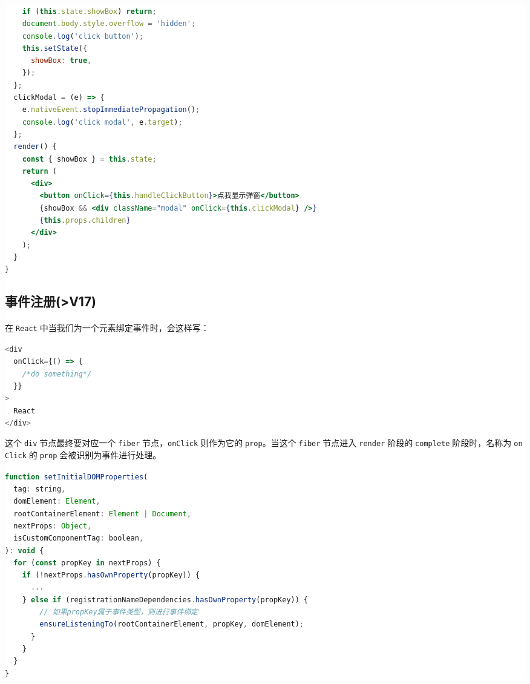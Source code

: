 ```jsx
    if (this.state.showBox) return;
    document.body.style.overflow = 'hidden';
    console.log('click button');
    this.setState({
      showBox: true,
    });
  };
  clickModal = (e) => {
    e.nativeEvent.stopImmediatePropagation();
    console.log('click modal', e.target);
  };
  render() {
    const { showBox } = this.state;
    return (
      <div>
        <button onClick={this.handleClickButton}>点我显示弹窗</button>
        {showBox && <div className="modal" onClick={this.clickModal} />}
        {this.props.children}
      </div>
    );
  }
}
```

## 事件注册(>V17)

在 `React` 中当我们为一个元素绑定事件时，会这样写：

```js
<div
  onClick={() => {
    /*do something*/
  }}
>
  React
</div>
```

这个 `div` 节点最终要对应一个 `fiber` 节点，`onClick` 则作为它的 `prop`。当这个 `fiber` 节点进入 `render` 阶段的 `complete` 阶段时，名称为 `onClick` 的 `prop` 会被识别为事件进行处理。

```js
function setInitialDOMProperties(
  tag: string,
  domElement: Element,
  rootContainerElement: Element | Document,
  nextProps: Object,
  isCustomComponentTag: boolean,
): void {
  for (const propKey in nextProps) {
    if (!nextProps.hasOwnProperty(propKey)) {
      ...
    } else if (registrationNameDependencies.hasOwnProperty(propKey)) {
        // 如果propKey属于事件类型，则进行事件绑定
        ensureListeningTo(rootContainerElement, propKey, domElement);
      }
    }
  }
}
```
